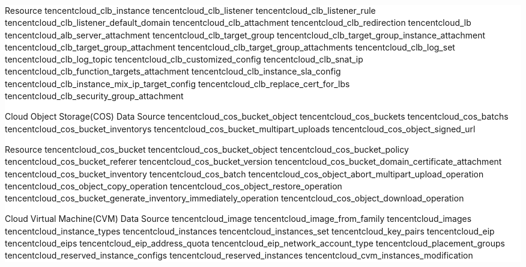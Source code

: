 
  Resource
    tencentcloud_clb_instance
    tencentcloud_clb_listener
    tencentcloud_clb_listener_rule
    tencentcloud_clb_listener_default_domain
    tencentcloud_clb_attachment
    tencentcloud_clb_redirection
    tencentcloud_lb
    tencentcloud_alb_server_attachment
    tencentcloud_clb_target_group
    tencentcloud_clb_target_group_instance_attachment
    tencentcloud_clb_target_group_attachment
    tencentcloud_clb_target_group_attachments
    tencentcloud_clb_log_set
    tencentcloud_clb_log_topic
    tencentcloud_clb_customized_config
    tencentcloud_clb_snat_ip
    tencentcloud_clb_function_targets_attachment
    tencentcloud_clb_instance_sla_config
    tencentcloud_clb_instance_mix_ip_target_config
    tencentcloud_clb_replace_cert_for_lbs
    tencentcloud_clb_security_group_attachment

Cloud Object Storage(COS)
  Data Source
    tencentcloud_cos_bucket_object
    tencentcloud_cos_buckets
    tencentcloud_cos_batchs
    tencentcloud_cos_bucket_inventorys
    tencentcloud_cos_bucket_multipart_uploads
    tencentcloud_cos_object_signed_url

  Resource
    tencentcloud_cos_bucket
    tencentcloud_cos_bucket_object
    tencentcloud_cos_bucket_policy
    tencentcloud_cos_bucket_referer
    tencentcloud_cos_bucket_version
    tencentcloud_cos_bucket_domain_certificate_attachment
    tencentcloud_cos_bucket_inventory
    tencentcloud_cos_batch
    tencentcloud_cos_object_abort_multipart_upload_operation
    tencentcloud_cos_object_copy_operation
    tencentcloud_cos_object_restore_operation
    tencentcloud_cos_bucket_generate_inventory_immediately_operation
    tencentcloud_cos_object_download_operation

Cloud Virtual Machine(CVM)
  Data Source
    tencentcloud_image
    tencentcloud_image_from_family
    tencentcloud_images
    tencentcloud_instance_types
    tencentcloud_instances
    tencentcloud_instances_set
    tencentcloud_key_pairs
    tencentcloud_eip
    tencentcloud_eips
    tencentcloud_eip_address_quota
    tencentcloud_eip_network_account_type
    tencentcloud_placement_groups
    tencentcloud_reserved_instance_configs
    tencentcloud_reserved_instances
    tencentcloud_cvm_instances_modification